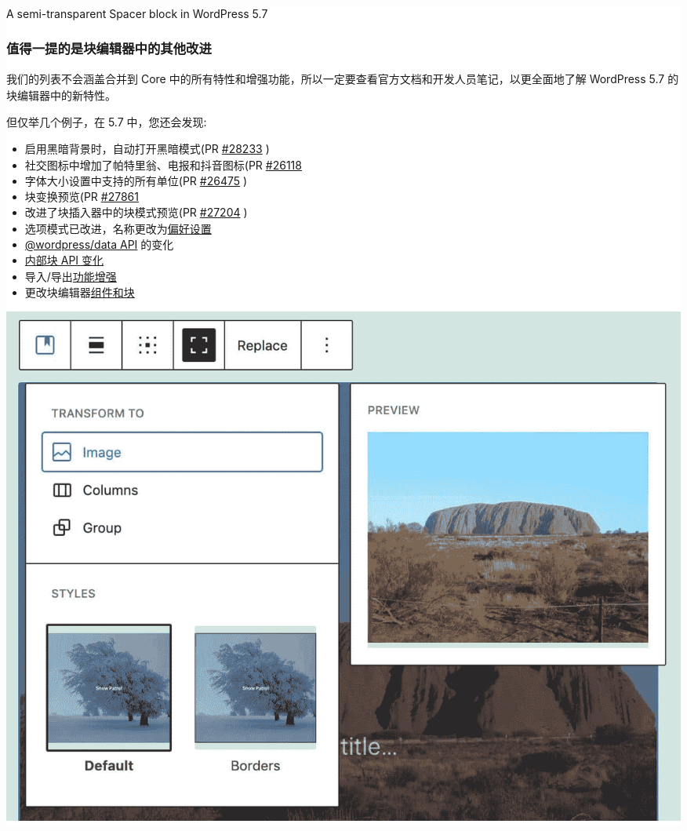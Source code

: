A semi-transparent Spacer block in WordPress 5.7



### 值得一提的是块编辑器中的其他改进

我们的列表不会涵盖合并到 Core 中的所有特性和增强功能，所以一定要查看官方文档和开发人员笔记，以更全面地了解 WordPress 5.7 的块编辑器中的新特性。

但仅举几个例子，在 5.7 中，您还会发现:

*   启用黑暗背景时，自动打开黑暗模式(PR [#28233](https://github.com/WordPress/gutenberg/pull/28233) )
*   社交图标中增加了帕特里翁、电报和抖音图标(PR [#26118](https://github.com/WordPress/gutenberg/pull/26118)
*   字体大小设置中支持的所有单位(PR [#26475](https://github.com/WordPress/gutenberg/pull/26475) )
*   块变换预览(PR [#27861](https://github.com/WordPress/gutenberg/pull/27861)
*   改进了块插入器中的块模式预览(PR [#27204](https://github.com/WordPress/gutenberg/pull/27204) )
*   选项模式已改进，名称更改为[偏好设置](https://make.wordpress.org/core/2021/02/11/core-editor-improvement-new-preferences-experience/)
*   [@wordpress/data API](https://make.wordpress.org/core/2021/02/22/changes-in-wordpress-data-api/) 的变化
*   [内部块 API 变化](https://make.wordpress.org/core/2021/02/23/inner-blocks-api-changes/)
*   导入/导出[功能增强](https://make.wordpress.org/core/2021/02/23/enhancements-to-the-import-export-feature-in-wordpress-5-7/)
*   更改块编辑器[组件和块](https://make.wordpress.org/core/2021/02/24/changes-to-block-editor-components-and-blocks/)

![Block transforms previews](img/24bda8a3f90308c6d192946ec9bc6243.png)
